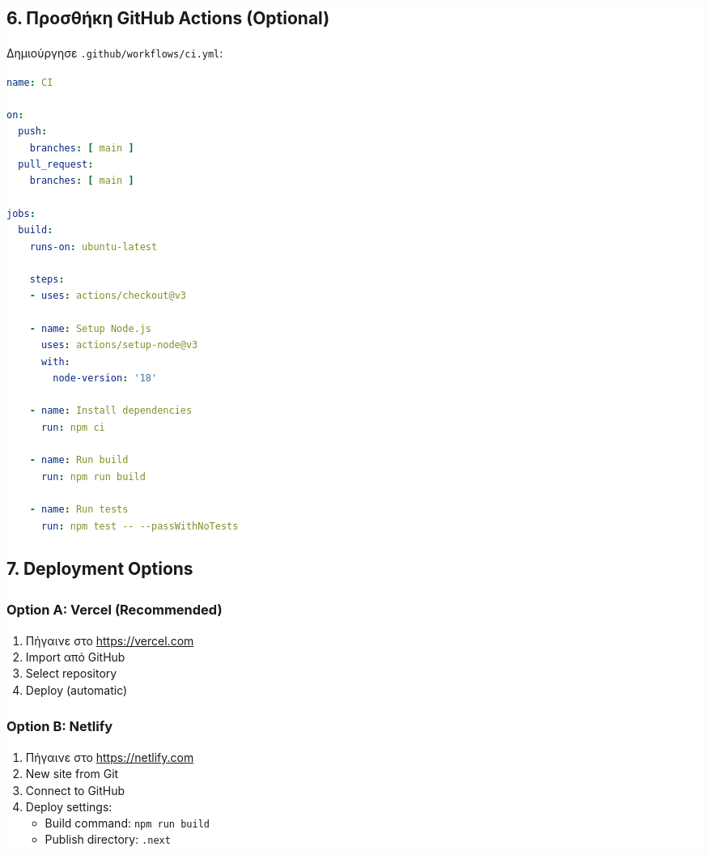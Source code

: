 ## 6. Προσθήκη GitHub Actions (Optional)

Δημιούργησε `.github/workflows/ci.yml`:

```yaml
name: CI

on:
  push:
    branches: [ main ]
  pull_request:
    branches: [ main ]

jobs:
  build:
    runs-on: ubuntu-latest

    steps:
    - uses: actions/checkout@v3
    
    - name: Setup Node.js
      uses: actions/setup-node@v3
      with:
        node-version: '18'
        
    - name: Install dependencies
      run: npm ci
      
    - name: Run build
      run: npm run build
      
    - name: Run tests
      run: npm test -- --passWithNoTests
```

## 7. Deployment Options

### Option A: Vercel (Recommended)
1. Πήγαινε στο https://vercel.com
2. Import από GitHub
3. Select repository
4. Deploy (automatic)

### Option B: Netlify
1. Πήγαινε στο https://netlify.com
2. New site from Git
3. Connect to GitHub
4. Deploy settings:
   - Build command: `npm run build`
   - Publish directory: `.next`
